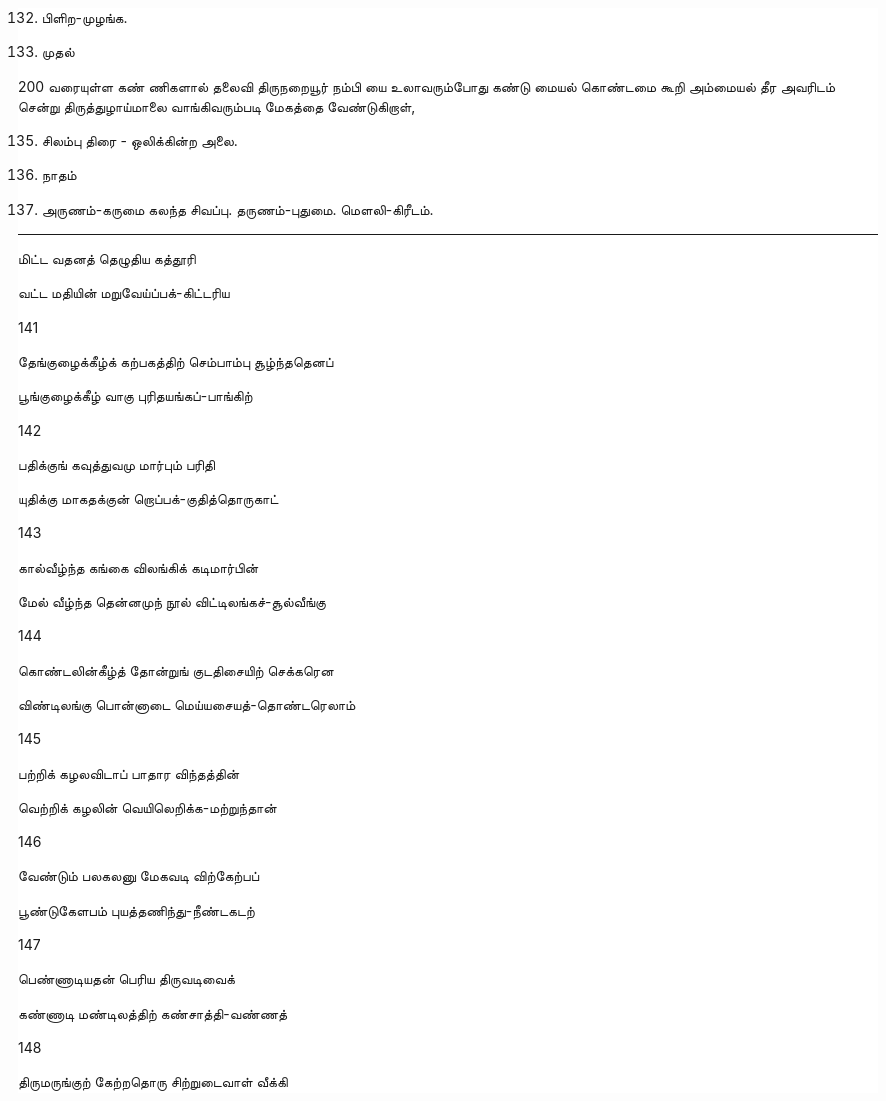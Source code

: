 132. பிளிற-முழங்க.  

134. முதல்

 200 வரையுள்ள கண் ணிகளால் தலைவி திருநறையூர் நம்பி யை உலாவரும்போது கண்டு மையல் கொண்டமை கூறி அம்மையல் தீர அவரிடம் சென்று திருத்துழாய்மாலை வாங்கிவரும்படி மேகத்தை வேண்டுகிறாள்,  

135. சிலம்பு திரை - ஒலிக்கின்ற அலை.  

139. நாதம்  

140. அருணம்-கருமை கலந்த சிவப்பு. தருணம்-புதுமை. மெளலி-கிரீடம்.  

---------  

மிட்ட வதனத் தெழுதிய கத்தூரி  

வட்ட மதியின் மறுவேய்ப்பக்-கிட்டரிய

 141  

தேங்குழைக்கீழ்க் கற்பகத்திற் செம்பாம்பு சூழ்ந்ததெனப்  

பூங்குழைக்கீழ் வாகு புரிதயங்கப்-பாங்கிற்

 142  

பதிக்குங் கவுத்துவமு மார்பும் பரிதி  

யுதிக்கு மாகதக்குன் றொப்பக்-குதித்தொருகாட்

 143  

கால்வீழ்ந்த கங்கை விலங்கிக் கடிமார்பின்  

மேல் வீழ்ந்த தென்னமுந் நூல் விட்டிலங்கச்-சூல்வீங்கு

 144  

கொண்டலின்கீழ்த் தோன்றுங் குடதிசையிற் செக்கரென  

விண்டிலங்கு பொன்னாடை மெய்யசையத்-தொண்டரெலாம்

 145  

பற்றிக் கழலவிடாப் பாதார விந்தத்தின்  

வெற்றிக் கழலின் வெயிலெறிக்க-மற்றுந்தான்

 146  

வேண்டும் பலகலனு மேகவடி விற்கேற்பப்  

பூண்டுகேளபம் புயத்தணிந்து-நீண்டகடற்

 147  

பெண்ணாடியதன் பெரிய திருவடிவைக்  

கண்ணாடி மண்டிலத்திற் கண்சாத்தி-வண்ணத்

 148  

திருமருங்குற் கேற்றதொரு சிற்றுடைவாள் வீக்கி  
